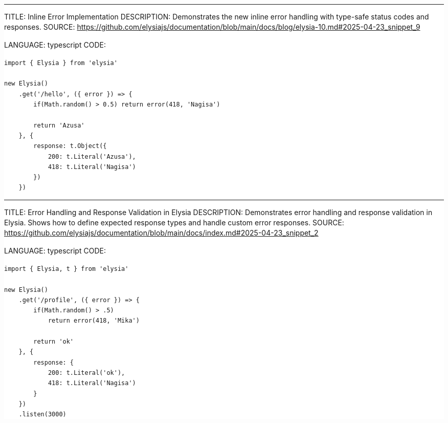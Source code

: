 ```
```

----------------------------------------

TITLE: Inline Error Implementation
DESCRIPTION: Demonstrates the new inline error handling with type-safe status codes and responses.
SOURCE: https://github.com/elysiajs/documentation/blob/main/docs/blog/elysia-10.md#2025-04-23_snippet_9

LANGUAGE: typescript
CODE:
```
import { Elysia } from 'elysia'

new Elysia()
    .get('/hello', ({ error }) => {
        if(Math.random() > 0.5) return error(418, 'Nagisa')

        return 'Azusa'
    }, {
        response: t.Object({
            200: t.Literal('Azusa'),
            418: t.Literal('Nagisa')
        })
    })
```

----------------------------------------

TITLE: Error Handling and Response Validation in Elysia
DESCRIPTION: Demonstrates error handling and response validation in Elysia. Shows how to define expected response types and handle custom error responses.
SOURCE: https://github.com/elysiajs/documentation/blob/main/docs/index.md#2025-04-23_snippet_2

LANGUAGE: typescript
CODE:
```
import { Elysia, t } from 'elysia'

new Elysia()
	.get('/profile', ({ error }) => {
		if(Math.random() > .5)
			return error(418, 'Mika')

		return 'ok'
	}, {
		response: {
			200: t.Literal('ok'),
			418: t.Literal('Nagisa')
		}
	})
	.listen(3000)
```
